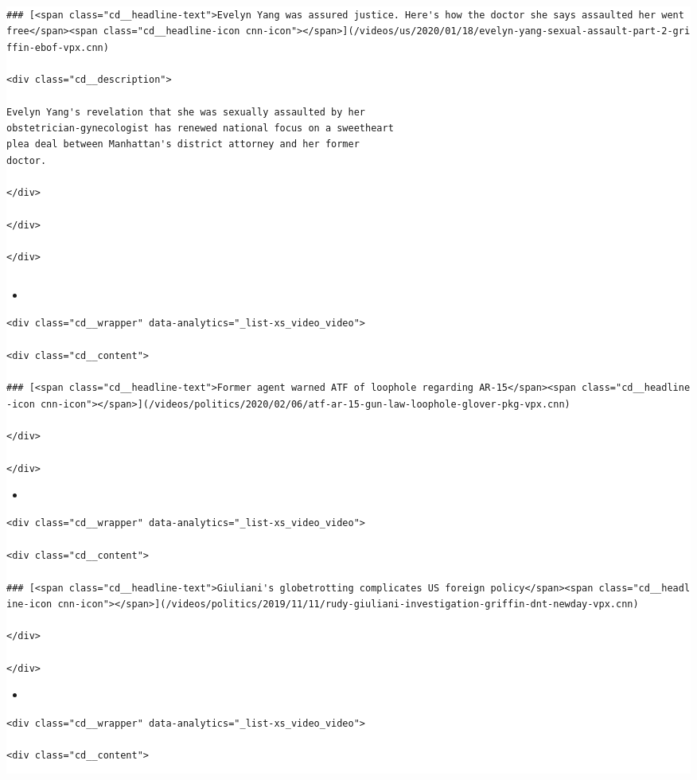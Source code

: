     ### [<span class="cd__headline-text">Evelyn Yang was assured justice. Here's how the doctor she says assaulted her went free</span><span class="cd__headline-icon cnn-icon"></span>](/videos/us/2020/01/18/evelyn-yang-sexual-assault-part-2-griffin-ebof-vpx.cnn)
    
    <div class="cd__description">
    
    Evelyn Yang's revelation that she was sexually assaulted by her
    obstetrician-gynecologist has renewed national focus on a sweetheart
    plea deal between Manhattan's district attorney and her former
    doctor.
    
    </div>
    
    </div>
    
    </div>

</div>

<div class="column zn__column--idx-1">

  - 
    
    <div class="cd__wrapper" data-analytics="_list-xs_video_video">
    
    <div class="cd__content">
    
    ### [<span class="cd__headline-text">Former agent warned ATF of loophole regarding AR-15</span><span class="cd__headline-icon cnn-icon"></span>](/videos/politics/2020/02/06/atf-ar-15-gun-law-loophole-glover-pkg-vpx.cnn)
    
    </div>
    
    </div>

  - 
    
    <div class="cd__wrapper" data-analytics="_list-xs_video_video">
    
    <div class="cd__content">
    
    ### [<span class="cd__headline-text">Giuliani's globetrotting complicates US foreign policy</span><span class="cd__headline-icon cnn-icon"></span>](/videos/politics/2019/11/11/rudy-giuliani-investigation-griffin-dnt-newday-vpx.cnn)
    
    </div>
    
    </div>

  - 
    
    <div class="cd__wrapper" data-analytics="_list-xs_video_video">
    
    <div class="cd__content">
    